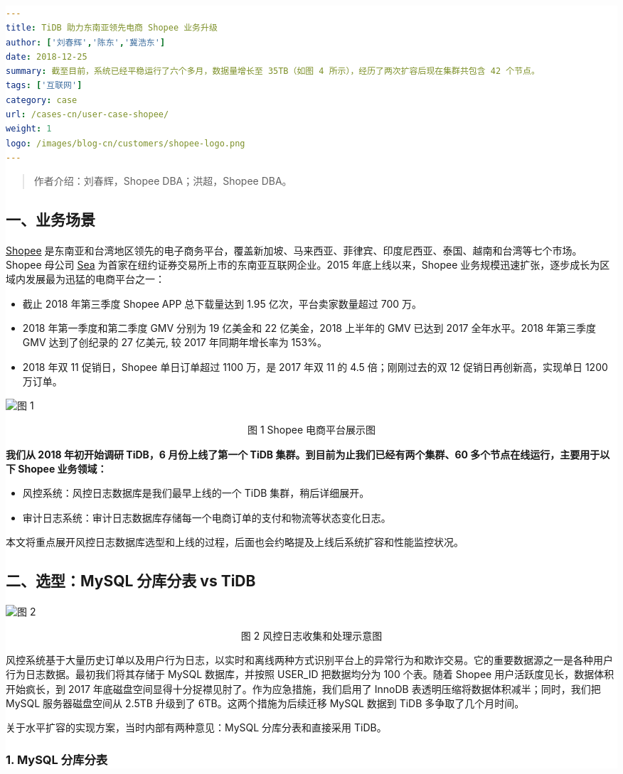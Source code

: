 ```yaml
---
title: TiDB 助力东南亚领先电商 Shopee 业务升级
author: ['刘春辉','陈东','冀浩东']
date: 2018-12-25
summary: 截至目前，系统已经平稳运行了六个多月，数据量增长至 35TB（如图 4 所示），经历了两次扩容后现在集群共包含 42 个节点。
tags: ['互联网']
category: case
url: /cases-cn/user-case-shopee/
weight: 1
logo: /images/blog-cn/customers/shopee-logo.png
---
```




>作者介绍：刘春辉，Shopee DBA；洪超，Shopee DBA。

## 一、业务场景

[Shopee](https://shopee.com/) 是东南亚和台湾地区领先的电子商务平台，覆盖新加坡、马来西亚、菲律宾、印度尼西亚、泰国、越南和台湾等七个市场。Shopee 母公司 [Sea](https://seagroup.com/) 为首家在纽约证券交易所上市的东南亚互联网企业。2015 年底上线以来，Shopee 业务规模迅速扩张，逐步成长为区域内发展最为迅猛的电商平台之一：

* 截止 2018 年第三季度 Shopee APP 总下载量达到 1.95 亿次，平台卖家数量超过 700 万。

* 2018 年第一季度和第二季度 GMV 分别为 19 亿美金和 22 亿美金，2018 上半年的 GMV 已达到 2017 全年水平。2018 年第三季度 GMV 达到了创纪录的 27 亿美元, 较 2017 年同期年增长率为 153%。

* 2018 年双 11 促销日，Shopee 单日订单超过 1100 万，是 2017 年双 11 的 4.5 倍；刚刚过去的双 12 促销日再创新高，实现单日 1200 万订单。

![图 1](https://upload-images.jianshu.io/upload_images/542677-3c3531cbec9e73a6.png?imageMogr2/auto-orient/strip%7CimageView2/2/w/1240)

<center>图 1 Shopee 电商平台展示图</center>

**我们从 2018 年初开始调研 TiDB，6 月份上线了第一个 TiDB 集群。到目前为止我们已经有两个集群、60 多个节点在线运行，主要用于以下 Shopee 业务领域：**

* 风控系统：风控日志数据库是我们最早上线的一个 TiDB 集群，稍后详细展开。

* 审计日志系统：审计日志数据库存储每一个电商订单的支付和物流等状态变化日志。

本文将重点展开风控日志数据库选型和上线的过程，后面也会约略提及上线后系统扩容和性能监控状况。

## 二、选型：MySQL 分库分表 vs TiDB

![图 2](https://upload-images.jianshu.io/upload_images/542677-da0953476c7a913c.png?imageMogr2/auto-orient/strip%7CimageView2/2/w/1240)

<center>图 2 风控日志收集和处理示意图</center>

风控系统基于大量历史订单以及用户行为日志，以实时和离线两种方式识别平台上的异常行为和欺诈交易。它的重要数据源之一是各种用户行为日志数据。最初我们将其存储于 MySQL 数据库，并按照 USER_ID 把数据均分为 100 个表。随着 Shopee 用户活跃度见长，数据体积开始疯长，到 2017 年底磁盘空间显得十分捉襟见肘了。作为应急措施，我们启用了 InnoDB 表透明压缩将数据体积减半；同时，我们把 MySQL 服务器磁盘空间从 2.5TB 升级到了 6TB。这两个措施为后续迁移 MySQL 数据到 TiDB 多争取了几个月时间。

关于水平扩容的实现方案，当时内部有两种意见：MySQL 分库分表和直接采用 TiDB。

### 1. MySQL 分库分表
